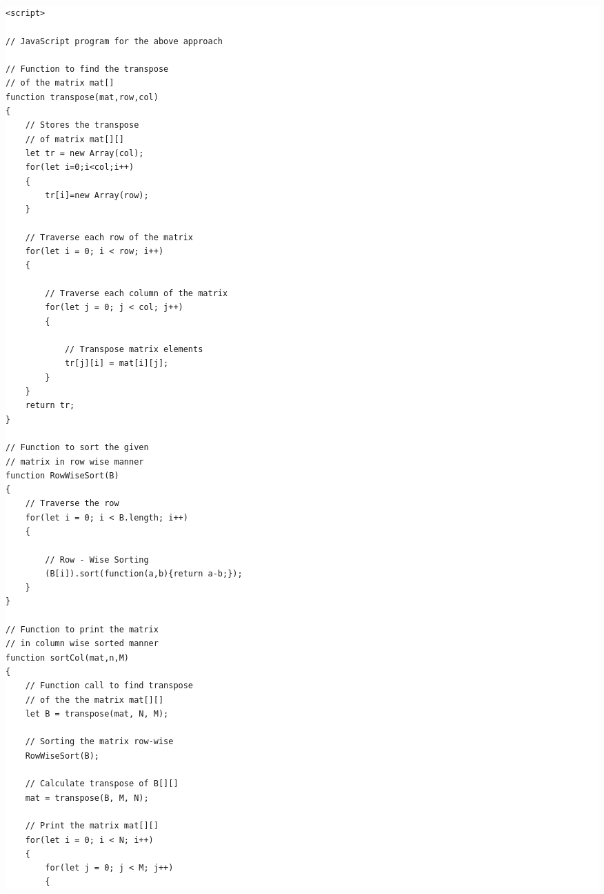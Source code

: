 ```
<script>

// JavaScript program for the above approach

// Function to find the transpose
// of the matrix mat[]
function transpose(mat,row,col)
{
    // Stores the transpose
    // of matrix mat[][]
    let tr = new Array(col);
    for(let i=0;i<col;i++)
    {
        tr[i]=new Array(row);
    }

    // Traverse each row of the matrix
    for(let i = 0; i < row; i++)
    {

        // Traverse each column of the matrix
        for(let j = 0; j < col; j++)
        {

            // Transpose matrix elements
            tr[j][i] = mat[i][j];
        }
    }
    return tr;
}

// Function to sort the given
// matrix in row wise manner
function RowWiseSort(B)
{
    // Traverse the row
    for(let i = 0; i < B.length; i++)
    {

        // Row - Wise Sorting
        (B[i]).sort(function(a,b){return a-b;});
    }
}

// Function to print the matrix
// in column wise sorted manner
function sortCol(mat,n,M)
{
    // Function call to find transpose
    // of the the matrix mat[][]
    let B = transpose(mat, N, M);

    // Sorting the matrix row-wise
    RowWiseSort(B);

    // Calculate transpose of B[][]
    mat = transpose(B, M, N);

    // Print the matrix mat[][]
    for(let i = 0; i < N; i++)
    {
        for(let j = 0; j < M; j++)
        {
```